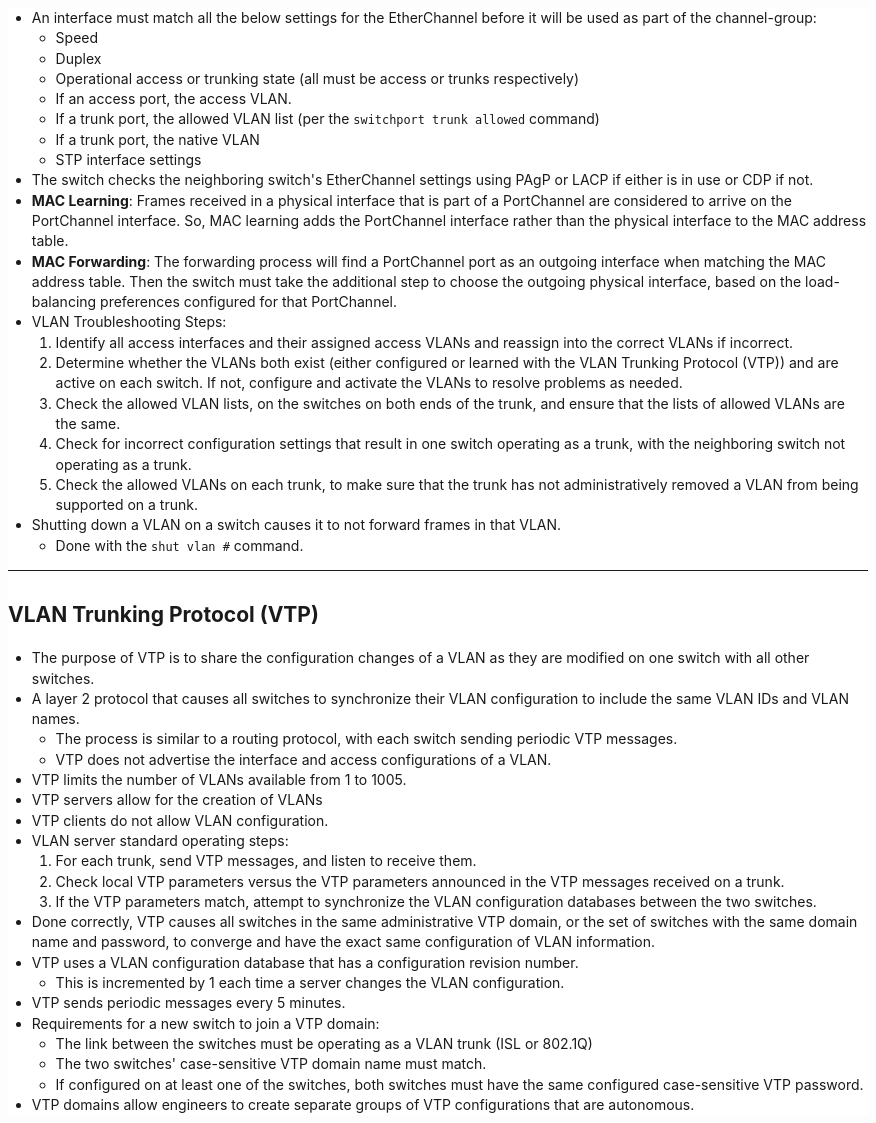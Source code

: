 - An interface must match all the below settings for the EtherChannel before it will be used as part of the channel-group:
  - Speed
  - Duplex
  - Operational access or trunking state (all must be access or trunks respectively)
  - If an access port, the access VLAN.
  - If a trunk port, the allowed VLAN list (per the `switchport trunk allowed` command)
  - If a trunk port, the native VLAN
  - STP interface settings
- The switch checks the neighboring switch's EtherChannel settings using PAgP or LACP if either is in use or CDP if not.
- **MAC Learning**: Frames received in a physical interface that is part of a PortChannel are considered to arrive on the PortChannel interface. So, MAC learning adds the PortChannel interface rather than the physical interface to the MAC address table.
- **MAC Forwarding**: The forwarding process will find a PortChannel port as an outgoing interface when matching the MAC address table. Then the switch must take the additional step to choose the outgoing physical interface, based on the load-balancing preferences configured for that PortChannel.
- VLAN Troubleshooting Steps:
  1. Identify all access interfaces and their assigned access VLANs and reassign into the correct VLANs if incorrect.
  2. Determine whether the VLANs both exist (either configured or learned with the VLAN Trunking Protocol (VTP)) and are active on each switch. If not, configure and activate the VLANs to resolve problems as needed.
  3. Check the allowed VLAN lists, on the switches on both ends of the trunk, and ensure that the lists of allowed VLANs are the same.
  4. Check for incorrect configuration settings that result in one switch operating as a trunk, with the neighboring switch not operating as a trunk.
  5. Check the allowed VLANs on each trunk, to make sure that the trunk has not administratively removed a VLAN from being supported on a trunk.
- Shutting down a VLAN on a switch causes it to not forward frames in that VLAN.
  - Done with the `shut vlan #` command.
***

## VLAN Trunking Protocol (VTP)

- The purpose of VTP is to share the configuration changes of a VLAN as they are modified on one switch with all other switches.
- A layer 2 protocol that causes all switches to synchronize their VLAN configuration to include the same VLAN IDs and VLAN names.
  - The process is similar to a routing protocol, with each switch sending periodic VTP messages.
  - VTP does not advertise the interface and access configurations of a VLAN.
- VTP limits the number of VLANs available from 1 to 1005.
- VTP servers allow for the creation of VLANs
- VTP clients do not allow VLAN configuration.
- VLAN server standard operating steps:
  1. For each trunk, send VTP messages, and listen to receive them.
  2. Check local VTP parameters versus the VTP parameters announced in the VTP messages received on a trunk.
  3. If the VTP parameters match, attempt to synchronize the VLAN configuration databases between the two switches.
- Done correctly, VTP causes all switches in the same administrative VTP domain, or the set of switches with the same domain name and password, to converge and have the exact same configuration of VLAN information.
- VTP uses a VLAN configuration database that has a configuration revision number.
  - This is incremented by 1 each time a server changes the VLAN configuration.
- VTP sends periodic messages every 5 minutes.
- Requirements for a new switch to join a VTP domain:
  - The link between the switches must be operating as a VLAN trunk (ISL or 802.1Q)
  - The two switches' case-sensitive VTP domain name must match.
  - If configured on at least one of the switches, both switches must have the same configured case-sensitive VTP password.
- VTP domains allow engineers to create separate groups of VTP configurations that are autonomous.  